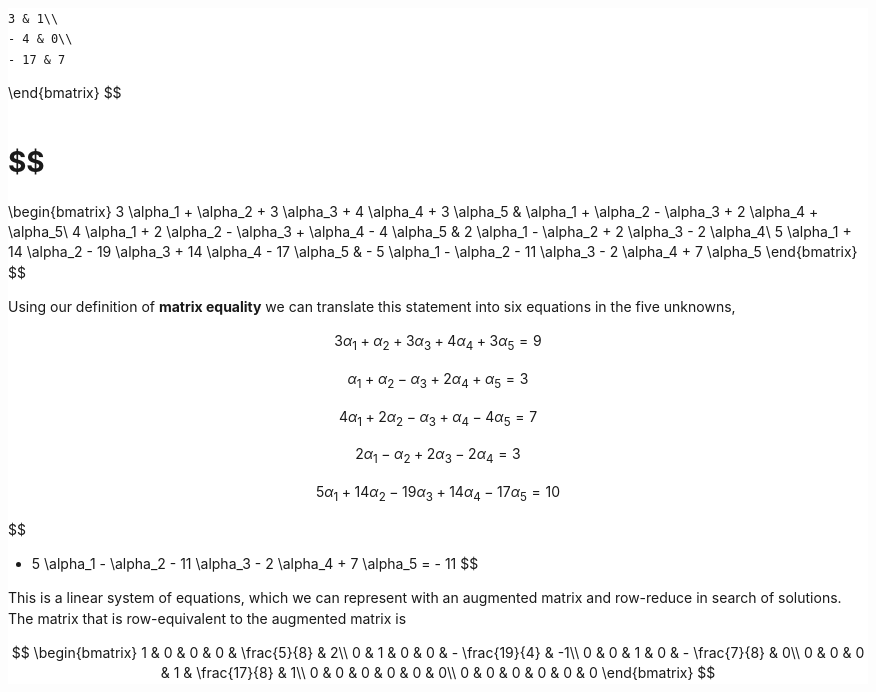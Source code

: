     3 & 1\\
    - 4 & 0\\
    - 17 & 7
\end{bmatrix}
$$

$$
=
\begin{bmatrix}
    3 \alpha_1 + \alpha_2 + 3 \alpha_3 + 4 \alpha_4 + 3 \alpha_5        & \alpha_1 + \alpha_2 - \alpha_3 + 2 \alpha_4 + \alpha_5\\
    4 \alpha_1 + 2 \alpha_2 - \alpha_3 + \alpha_4 - 4 \alpha_5          & 2 \alpha_1 - \alpha_2 + 2 \alpha_3 - 2 \alpha_4\\
    5 \alpha_1 + 14 \alpha_2 - 19 \alpha_3 + 14 \alpha_4 - 17 \alpha_5  & - 5 \alpha_1 - \alpha_2 - 11 \alpha_3 - 2 \alpha_4 + 7 \alpha_5
\end{bmatrix}
$$

Using our definition of **matrix equality** we can translate this statement into six equations in the five unknowns,

$$
3 \alpha_1 + \alpha_2 + 3 \alpha_3 + 4 \alpha_4 + 3 \alpha_5 = 9
$$

$$
\alpha_1 + \alpha_2 - \alpha_3 + 2 \alpha_4 + \alpha_5 = 3
$$

$$
4 \alpha_1 + 2 \alpha_2 - \alpha_3 + \alpha_4 - 4 \alpha_5 = 7
$$

$$
2 \alpha_1 - \alpha_2 + 2 \alpha_3 - 2 \alpha_4 = 3
$$

$$
5 \alpha_1 + 14 \alpha_2 - 19 \alpha_3 + 14 \alpha_4 - 17 \alpha_5 = 10
$$

$$
- 5 \alpha_1 - \alpha_2 - 11 \alpha_3 - 2 \alpha_4 + 7 \alpha_5 = - 11
$$

This is a linear system of equations, which we can represent with an augmented matrix and row-reduce in search of solutions. The matrix that is row-equivalent to the augmented matrix is

$$
\begin{bmatrix}
    1 & 0 & 0 & 0 & \frac{5}{8} & 2\\
    0 & 1 & 0 & 0 & - \frac{19}{4} & -1\\
    0 & 0 & 1 & 0 & - \frac{7}{8} & 0\\
    0 & 0 & 0 & 1 & \frac{17}{8} & 1\\
    0 & 0 & 0 & 0 & 0 & 0\\
    0 & 0 & 0 & 0 & 0 & 0
\end{bmatrix}
$$
